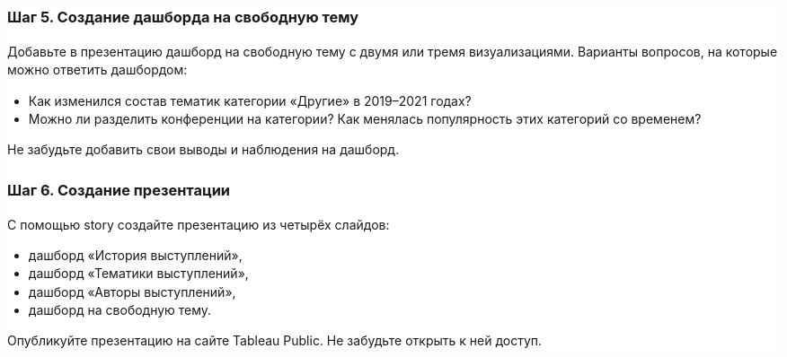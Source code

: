 ### Шаг 5. Создание дашборда на свободную тему
Добавьте в презентацию дашборд на свободную тему с двумя или тремя визуализациями. Варианты вопросов, на которые можно ответить дашбордом:
- Как изменился состав тематик категории «Другие» в 2019–2021 годах?
- Можно ли разделить конференции на категории? Как менялась популярность этих категорий со временем?

Не забудьте добавить свои выводы и наблюдения на дашборд.

### Шаг 6. Создание презентации
С помощью story создайте презентацию из четырёх слайдов:
- дашборд «История выступлений»,
- дашборд «Тематики выступлений»,
- дашборд «Авторы выступлений»,
- дашборд на свободную тему.

Опубликуйте презентацию на сайте Tableau Public. Не забудьте открыть к ней доступ.




